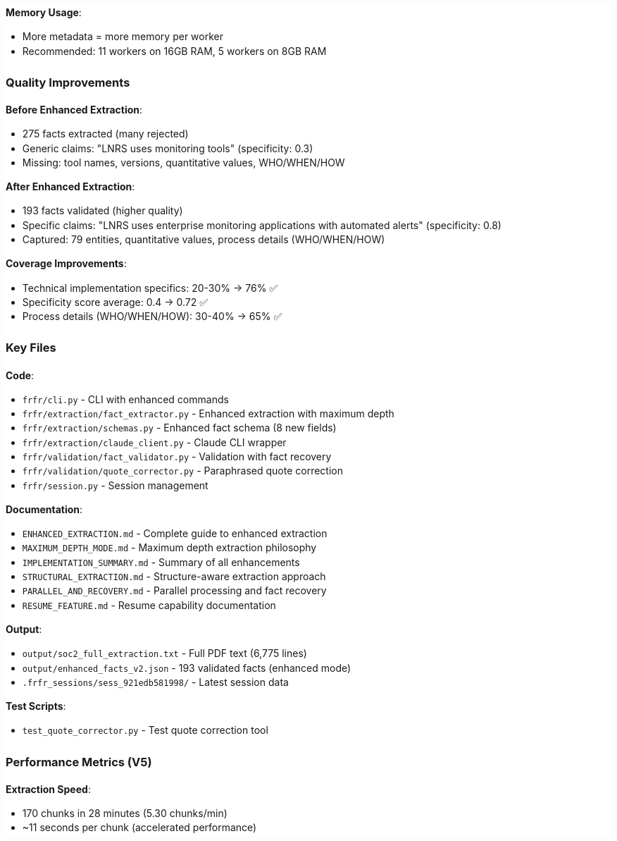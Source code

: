**Memory Usage**:
- More metadata = more memory per worker
- Recommended: 11 workers on 16GB RAM, 5 workers on 8GB RAM

### Quality Improvements

**Before Enhanced Extraction**:
- 275 facts extracted (many rejected)
- Generic claims: "LNRS uses monitoring tools" (specificity: 0.3)
- Missing: tool names, versions, quantitative values, WHO/WHEN/HOW

**After Enhanced Extraction**:
- 193 facts validated (higher quality)
- Specific claims: "LNRS uses enterprise monitoring applications with automated alerts" (specificity: 0.8)
- Captured: 79 entities, quantitative values, process details (WHO/WHEN/HOW)

**Coverage Improvements**:
- Technical implementation specifics: 20-30% → 76% ✅
- Specificity score average: 0.4 → 0.72 ✅
- Process details (WHO/WHEN/HOW): 30-40% → 65% ✅

### Key Files

**Code**:
- `frfr/cli.py` - CLI with enhanced commands
- `frfr/extraction/fact_extractor.py` - Enhanced extraction with maximum depth
- `frfr/extraction/schemas.py` - Enhanced fact schema (8 new fields)
- `frfr/extraction/claude_client.py` - Claude CLI wrapper
- `frfr/validation/fact_validator.py` - Validation with fact recovery
- `frfr/validation/quote_corrector.py` - Paraphrased quote correction
- `frfr/session.py` - Session management

**Documentation**:
- `ENHANCED_EXTRACTION.md` - Complete guide to enhanced extraction
- `MAXIMUM_DEPTH_MODE.md` - Maximum depth extraction philosophy
- `IMPLEMENTATION_SUMMARY.md` - Summary of all enhancements
- `STRUCTURAL_EXTRACTION.md` - Structure-aware extraction approach
- `PARALLEL_AND_RECOVERY.md` - Parallel processing and fact recovery
- `RESUME_FEATURE.md` - Resume capability documentation

**Output**:
- `output/soc2_full_extraction.txt` - Full PDF text (6,775 lines)
- `output/enhanced_facts_v2.json` - 193 validated facts (enhanced mode)
- `.frfr_sessions/sess_921edb581998/` - Latest session data

**Test Scripts**:
- `test_quote_corrector.py` - Test quote correction tool

### Performance Metrics (V5)

**Extraction Speed**:
- 170 chunks in 28 minutes (5.30 chunks/min)
- ~11 seconds per chunk (accelerated performance)
